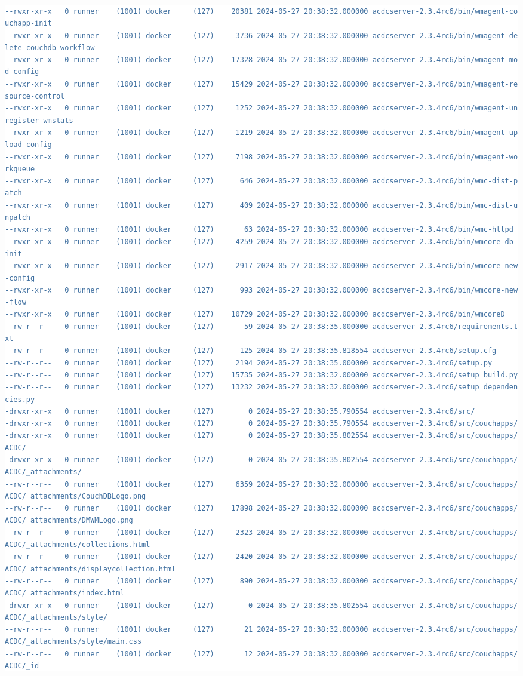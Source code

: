 ```diff
--rwxr-xr-x   0 runner    (1001) docker     (127)    20381 2024-05-27 20:38:32.000000 acdcserver-2.3.4rc6/bin/wmagent-couchapp-init
--rwxr-xr-x   0 runner    (1001) docker     (127)     3736 2024-05-27 20:38:32.000000 acdcserver-2.3.4rc6/bin/wmagent-delete-couchdb-workflow
--rwxr-xr-x   0 runner    (1001) docker     (127)    17328 2024-05-27 20:38:32.000000 acdcserver-2.3.4rc6/bin/wmagent-mod-config
--rwxr-xr-x   0 runner    (1001) docker     (127)    15429 2024-05-27 20:38:32.000000 acdcserver-2.3.4rc6/bin/wmagent-resource-control
--rwxr-xr-x   0 runner    (1001) docker     (127)     1252 2024-05-27 20:38:32.000000 acdcserver-2.3.4rc6/bin/wmagent-unregister-wmstats
--rwxr-xr-x   0 runner    (1001) docker     (127)     1219 2024-05-27 20:38:32.000000 acdcserver-2.3.4rc6/bin/wmagent-upload-config
--rwxr-xr-x   0 runner    (1001) docker     (127)     7198 2024-05-27 20:38:32.000000 acdcserver-2.3.4rc6/bin/wmagent-workqueue
--rwxr-xr-x   0 runner    (1001) docker     (127)      646 2024-05-27 20:38:32.000000 acdcserver-2.3.4rc6/bin/wmc-dist-patch
--rwxr-xr-x   0 runner    (1001) docker     (127)      409 2024-05-27 20:38:32.000000 acdcserver-2.3.4rc6/bin/wmc-dist-unpatch
--rwxr-xr-x   0 runner    (1001) docker     (127)       63 2024-05-27 20:38:32.000000 acdcserver-2.3.4rc6/bin/wmc-httpd
--rwxr-xr-x   0 runner    (1001) docker     (127)     4259 2024-05-27 20:38:32.000000 acdcserver-2.3.4rc6/bin/wmcore-db-init
--rwxr-xr-x   0 runner    (1001) docker     (127)     2917 2024-05-27 20:38:32.000000 acdcserver-2.3.4rc6/bin/wmcore-new-config
--rwxr-xr-x   0 runner    (1001) docker     (127)      993 2024-05-27 20:38:32.000000 acdcserver-2.3.4rc6/bin/wmcore-new-flow
--rwxr-xr-x   0 runner    (1001) docker     (127)    10729 2024-05-27 20:38:32.000000 acdcserver-2.3.4rc6/bin/wmcoreD
--rw-r--r--   0 runner    (1001) docker     (127)       59 2024-05-27 20:38:35.000000 acdcserver-2.3.4rc6/requirements.txt
--rw-r--r--   0 runner    (1001) docker     (127)      125 2024-05-27 20:38:35.818554 acdcserver-2.3.4rc6/setup.cfg
--rw-r--r--   0 runner    (1001) docker     (127)     2194 2024-05-27 20:38:35.000000 acdcserver-2.3.4rc6/setup.py
--rw-r--r--   0 runner    (1001) docker     (127)    15735 2024-05-27 20:38:32.000000 acdcserver-2.3.4rc6/setup_build.py
--rw-r--r--   0 runner    (1001) docker     (127)    13232 2024-05-27 20:38:32.000000 acdcserver-2.3.4rc6/setup_dependencies.py
-drwxr-xr-x   0 runner    (1001) docker     (127)        0 2024-05-27 20:38:35.790554 acdcserver-2.3.4rc6/src/
-drwxr-xr-x   0 runner    (1001) docker     (127)        0 2024-05-27 20:38:35.790554 acdcserver-2.3.4rc6/src/couchapps/
-drwxr-xr-x   0 runner    (1001) docker     (127)        0 2024-05-27 20:38:35.802554 acdcserver-2.3.4rc6/src/couchapps/ACDC/
-drwxr-xr-x   0 runner    (1001) docker     (127)        0 2024-05-27 20:38:35.802554 acdcserver-2.3.4rc6/src/couchapps/ACDC/_attachments/
--rw-r--r--   0 runner    (1001) docker     (127)     6359 2024-05-27 20:38:32.000000 acdcserver-2.3.4rc6/src/couchapps/ACDC/_attachments/CouchDBLogo.png
--rw-r--r--   0 runner    (1001) docker     (127)    17898 2024-05-27 20:38:32.000000 acdcserver-2.3.4rc6/src/couchapps/ACDC/_attachments/DMWMLogo.png
--rw-r--r--   0 runner    (1001) docker     (127)     2323 2024-05-27 20:38:32.000000 acdcserver-2.3.4rc6/src/couchapps/ACDC/_attachments/collections.html
--rw-r--r--   0 runner    (1001) docker     (127)     2420 2024-05-27 20:38:32.000000 acdcserver-2.3.4rc6/src/couchapps/ACDC/_attachments/displaycollection.html
--rw-r--r--   0 runner    (1001) docker     (127)      890 2024-05-27 20:38:32.000000 acdcserver-2.3.4rc6/src/couchapps/ACDC/_attachments/index.html
-drwxr-xr-x   0 runner    (1001) docker     (127)        0 2024-05-27 20:38:35.802554 acdcserver-2.3.4rc6/src/couchapps/ACDC/_attachments/style/
--rw-r--r--   0 runner    (1001) docker     (127)       21 2024-05-27 20:38:32.000000 acdcserver-2.3.4rc6/src/couchapps/ACDC/_attachments/style/main.css
--rw-r--r--   0 runner    (1001) docker     (127)       12 2024-05-27 20:38:32.000000 acdcserver-2.3.4rc6/src/couchapps/ACDC/_id
```